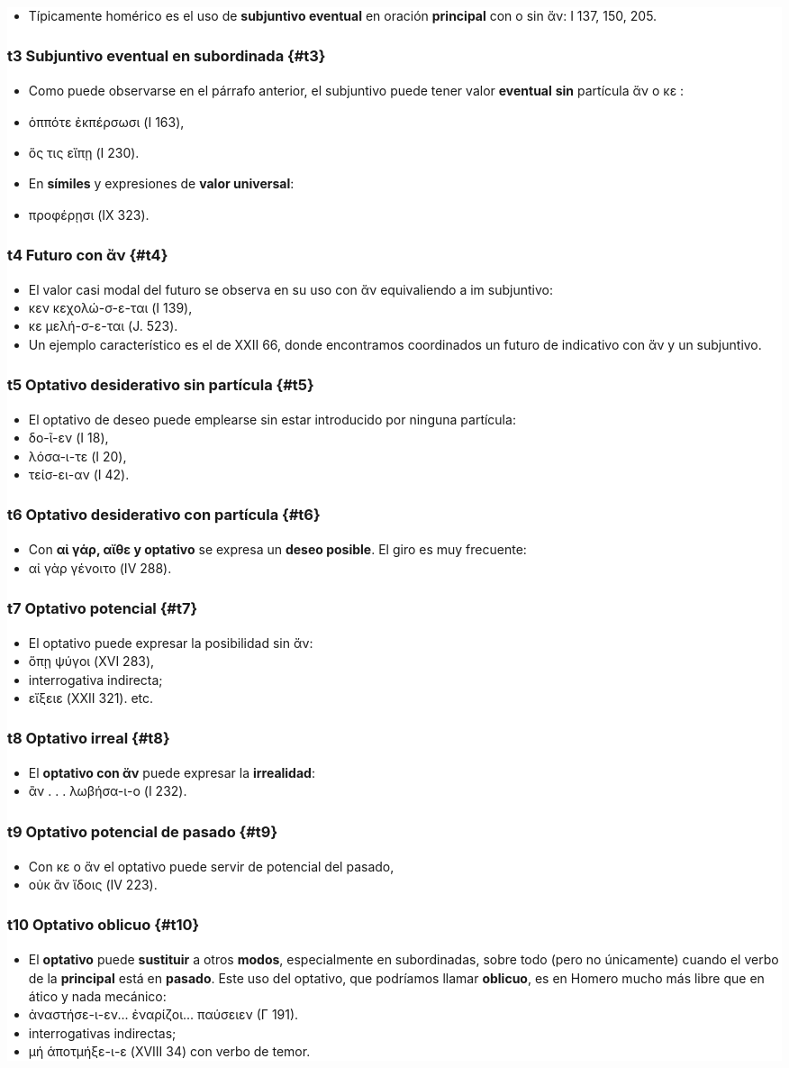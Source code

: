 - Típicamente homérico es el uso de **subjuntivo eventual** en oración **principal** con o sin ἄν: I 137, 150, 205.

### t3 Subjuntivo eventual en subordinada {#t3}

- Como puede observarse en el párrafo anterior, el subjuntivo puede tener valor **eventual** **sin** partícula ἄν o κε :
- ὁππότε ἐκπέρσωσι (I 163),
- ὅς τις εἴπῃ (I 230).

- En **símiles** y expresiones de **valor universal**:
- προφέρῃσι (IX 323).

### t4 Futuro con ἄν {#t4}

- El valor casi modal del futuro se observa en su uso con ἄν equivaliendo a im subjuntivo:
- κεν κεχολώ-σ-ε-ται (I 139),
- κε μελή-σ-ε-ται (J. 523).
- Un ejemplo característico es el de XXII 66, donde encontramos coordinados un futuro de indicativo con ἄν y un subjuntivo.

### t5 Optativo desiderativo sin partícula {#t5}

- El optativo de deseo puede emplearse sin estar introducido por ninguna partícula:
- δο-ῖ-εν (I 18),
- λόσα-ι-τε (I 20),
- τείσ-ει-αν (I 42).

### t6 Optativo desiderativo con partícula {#t6}

- Con **αἰ γάρ, αἴθε y optativo** se expresa un **deseo posible**. El giro es muy frecuente:
- αἰ γὰρ γένοιτο (IV 288).

### t7 Optativo potencial {#t7}

- El optativo puede expresar la posibilidad sin ἄν:
- ὅπῃ ψύγοι (XVI 283),
- interrogativa indirecta;
- εἴξειε (XXII 321). etc.

### t8 Optativo irreal {#t8}

- El **optativo con ἄν** puede expresar la **irrealidad**:
- ἂν . . . λωβήσα-ι-ο (I 232).

### t9 Optativo potencial de pasado {#t9}

- Con κε o ἄν el optativo puede servir de potencial del pasado,
- οὐκ ἂν ἴδοις (IV 223).

### t10 Optativo oblicuo {#t10}

- El **optativo** puede **sustituir** a otros **modos**, especialmente en subordinadas, sobre todo (pero no únicamente) cuando el verbo de la **principal** está en **pasado**. Este uso del optativo, que podríamos llamar **oblicuo**, es en Homero mucho más libre que en ático y nada mecánico:
- ἀναστήσε-ι-εν... ἐναρίζοι... παύσειεν (Γ 191).
- interrogativas indirectas;
- μή άποτμήξε-ι-ε (XVIII 34) con verbo de temor.
